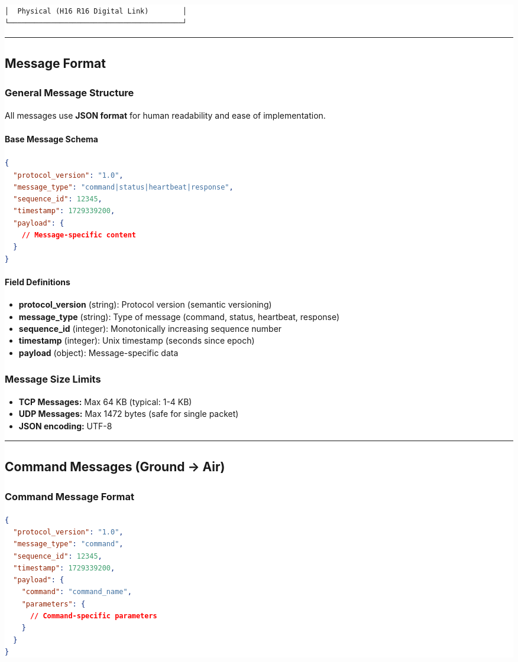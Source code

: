 ```
│  Physical (H16 R16 Digital Link)        │
└─────────────────────────────────────────┘
```

---

## Message Format

### General Message Structure

All messages use **JSON format** for human readability and ease of implementation.

#### Base Message Schema
```json
{
  "protocol_version": "1.0",
  "message_type": "command|status|heartbeat|response",
  "sequence_id": 12345,
  "timestamp": 1729339200,
  "payload": {
    // Message-specific content
  }
}
```

#### Field Definitions
- **protocol_version** (string): Protocol version (semantic versioning)
- **message_type** (string): Type of message (command, status, heartbeat, response)
- **sequence_id** (integer): Monotonically increasing sequence number
- **timestamp** (integer): Unix timestamp (seconds since epoch)
- **payload** (object): Message-specific data

### Message Size Limits
- **TCP Messages:** Max 64 KB (typical: 1-4 KB)
- **UDP Messages:** Max 1472 bytes (safe for single packet)
- **JSON encoding:** UTF-8

---

## Command Messages (Ground → Air)

### Command Message Format
```json
{
  "protocol_version": "1.0",
  "message_type": "command",
  "sequence_id": 12345,
  "timestamp": 1729339200,
  "payload": {
    "command": "command_name",
    "parameters": {
      // Command-specific parameters
    }
  }
}
```

